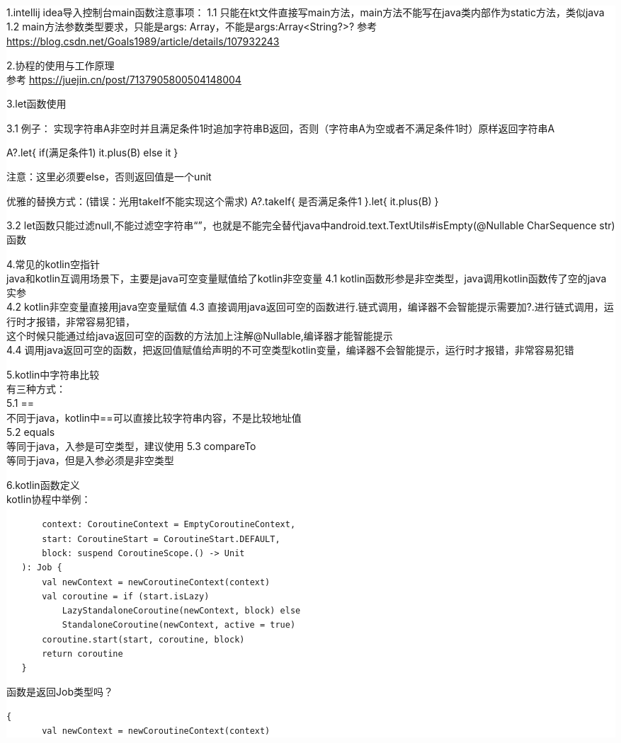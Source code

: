 1.intellij idea导入控制台main函数注意事项：
1.1 只能在kt文件直接写main方法，main方法不能写在java类内部作为static方法，类似java
1.2 main方法参数类型要求，只能是args: Array<String>，不能是args:Array<String?>?
参考 https://blog.csdn.net/Goals1989/article/details/107932243

2.协程的使用与工作原理  
参考 https://juejin.cn/post/7137905800504148004

3.let函数使用

3.1 
例子：
实现字符串A非空时并且满足条件1时追加字符串B返回，否则（字符串A为空或者不满足条件1时）原样返回字符串A

A?.let{
if(满足条件1)
   it.plus(B)
else it
}

注意：这里必须要else，否则返回值是一个unit

优雅的替换方式：(错误：光用takeIf不能实现这个需求)
A?.takeIf{
是否满足条件1
}.let{
 it.plus(B)
}

3.2 let函数只能过滤null,不能过滤空字符串“”，也就是不能完全替代java中android.text.TextUtils#isEmpty(@Nullable CharSequence str)函数


4.常见的kotlin空指针    
java和kotlin互调用场景下，主要是java可空变量赋值给了kotlin非空变量
4.1 kotlin函数形参是非空类型，java调用kotlin函数传了空的java实参   
4.2 kotlin非空变量直接用java空变量赋值
4.3 直接调用java返回可空的函数进行.链式调用，编译器不会智能提示需要加?.进行链式调用，运行时才报错，非常容易犯错，   
这个时候只能通过给java返回可空的函数的方法加上注解@Nullable,编译器才能智能提示     
4.4 调用java返回可空的函数，把返回值赋值给声明的不可空类型kotlin变量，编译器不会智能提示，运行时才报错，非常容易犯错

5.kotlin中字符串比较   
有三种方式：   
5.1 ==   
不同于java，kotlin中==可以直接比较字符串内容，不是比较地址值   
5.2 equals   
等同于java，入参是可空类型，建议使用
5.3 compareTo    
等同于java，但是入参必须是非空类型

6.kotlin函数定义     
kotlin协程中举例：
```public fun CoroutineScope.launch(
       context: CoroutineContext = EmptyCoroutineContext,
       start: CoroutineStart = CoroutineStart.DEFAULT,
       block: suspend CoroutineScope.() -> Unit
   ): Job {
       val newContext = newCoroutineContext(context)
       val coroutine = if (start.isLazy)
           LazyStandaloneCoroutine(newContext, block) else
           StandaloneCoroutine(newContext, active = true)
       coroutine.start(start, coroutine, block)
       return coroutine
   }
```
函数是返回Job类型吗？
```
{
       val newContext = newCoroutineContext(context)
```